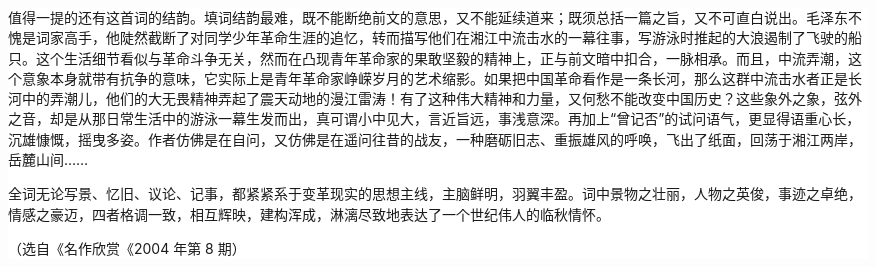 ​	值得一提的还有这首词的结韵。填词结韵最难，既不能断绝前文的意思，又不能延续道来；既须总括一篇之旨，又不可直白说出。毛泽东不愧是词家高手，他陡然截断了对同学少年革命生涯的追忆，转而描写他们在湘江中流击水的一幕往事，写游泳时推起的大浪遏制了飞驶的船只。这个生活细节看似与革命斗争无关，然而在凸现青年革命家的果敢坚毅的精神上，正与前文暗中扣合，一脉相承。而且，中流弄潮，这个意象本身就带有抗争的意味，它实际上是青年革命家峥嵘岁月的艺术缩影。如果把中国革命看作是一条长河，那么这群中流击水者正是长河中的弄潮儿，他们的大无畏精神弄起了震天动地的漫江雷涛！有了这种伟大精神和力量，又何愁不能改变中国历史？这些象外之象，弦外之音，却是从那日常生活中的游泳一幕生发而出，真可谓小中见大，言近旨远，事浅意深。再加上“曾记否”的试问语气，更显得语重心长，沉雄慷慨，摇曳多姿。作者仿佛是在自问，又仿佛是在遥问往昔的战友，一种磨砺旧志、重振雄风的呼唤，飞出了纸面，回荡于湘江两岸，岳麓山间……

​	全词无论写景、忆旧、议论、记事，都紧紧系于变革现实的思想主线，主脑鲜明，羽翼丰盈。词中景物之壮丽，人物之英俊，事迹之卓绝，情感之豪迈，四者格调一致，相互辉映，建构浑成，淋漓尽致地表达了一个世纪伟人的临秋情怀。

（选自《名作欣赏《2004 年第 8 期）
